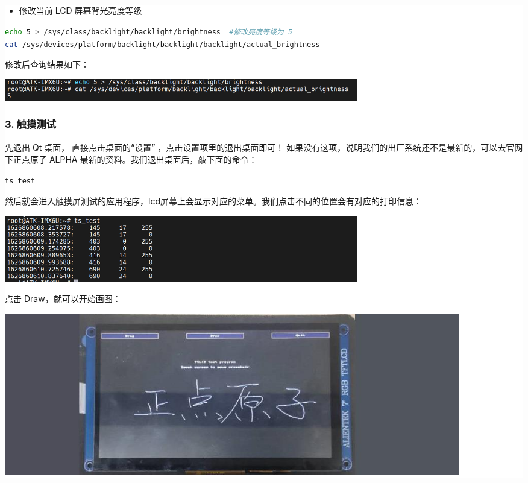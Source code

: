 - 修改当前 LCD 屏幕背光亮度等级  

```bash
echo 5 > /sys/class/backlight/backlight/brightness  #修改亮度等级为 5
cat /sys/devices/platform/backlight/backlight/backlight/actual_brightness
```

修改后查询结果如下：

<img src="./LV015-基本功能测试/img/image-20240401223528899.png" alt="image-20240401223528899" style="zoom:57%;" />

### 3. 触摸测试  

先退出 Qt 桌面， 直接点击桌面的“设置” ，点击设置项里的退出桌面即可！ 如果没有这项，说明我们的出厂系统还不是最新的，可以去官网下正点原子 ALPHA 最新的资料。我们退出桌面后，敲下面的命令：

```bash
ts_test
```

然后就会进入触摸屏测试的应用程序，lcd屏幕上会显示对应的菜单。我们点击不同的位置会有对应的打印信息：

<img src="./LV015-基本功能测试/img/image-20240401223859905.png" alt="image-20240401223859905" style="zoom:57%;" />

点击 Draw，就可以开始画图：

<img src="./LV015-基本功能测试/img/image-20240401224004000.png" alt="image-20240401224004000" style="zoom:84%;" />
